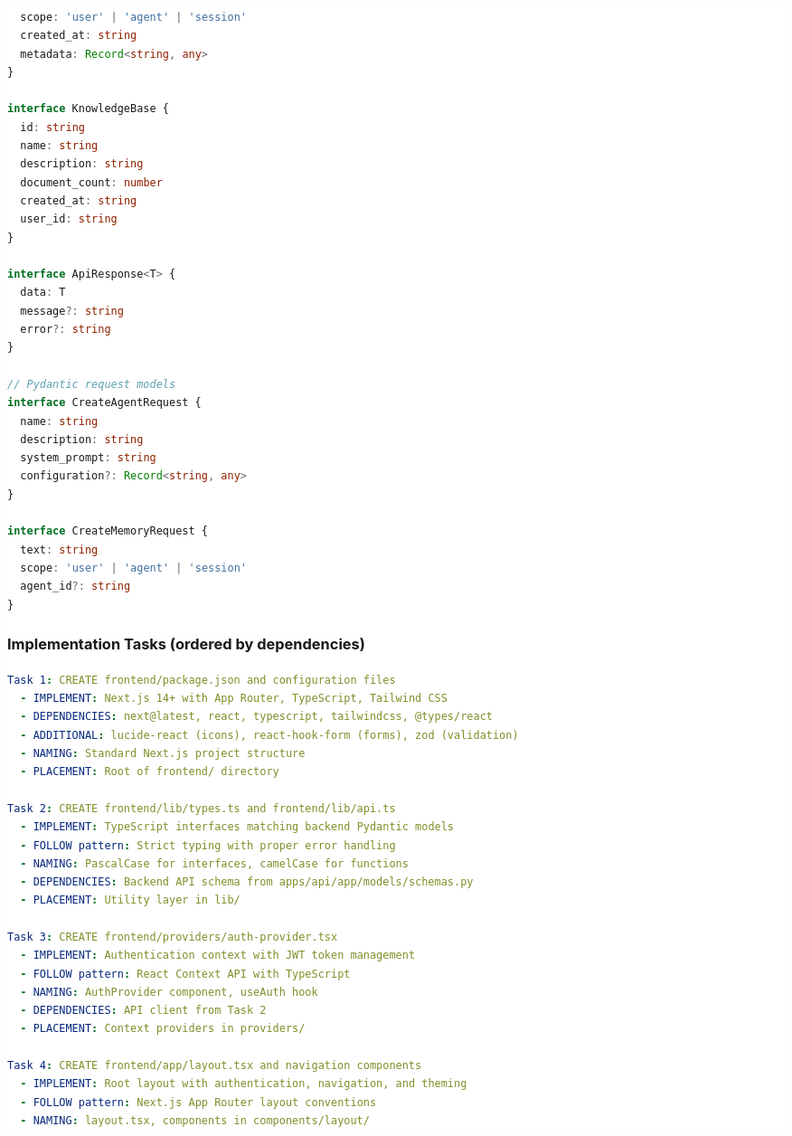 ```typescript
  scope: 'user' | 'agent' | 'session'
  created_at: string
  metadata: Record<string, any>
}

interface KnowledgeBase {
  id: string
  name: string
  description: string
  document_count: number
  created_at: string
  user_id: string
}

interface ApiResponse<T> {
  data: T
  message?: string
  error?: string
}

// Pydantic request models
interface CreateAgentRequest {
  name: string
  description: string
  system_prompt: string
  configuration?: Record<string, any>
}

interface CreateMemoryRequest {
  text: string
  scope: 'user' | 'agent' | 'session'
  agent_id?: string
}
```

### Implementation Tasks (ordered by dependencies)

```yaml
Task 1: CREATE frontend/package.json and configuration files
  - IMPLEMENT: Next.js 14+ with App Router, TypeScript, Tailwind CSS
  - DEPENDENCIES: next@latest, react, typescript, tailwindcss, @types/react
  - ADDITIONAL: lucide-react (icons), react-hook-form (forms), zod (validation)
  - NAMING: Standard Next.js project structure
  - PLACEMENT: Root of frontend/ directory

Task 2: CREATE frontend/lib/types.ts and frontend/lib/api.ts
  - IMPLEMENT: TypeScript interfaces matching backend Pydantic models
  - FOLLOW pattern: Strict typing with proper error handling
  - NAMING: PascalCase for interfaces, camelCase for functions
  - DEPENDENCIES: Backend API schema from apps/api/app/models/schemas.py
  - PLACEMENT: Utility layer in lib/

Task 3: CREATE frontend/providers/auth-provider.tsx
  - IMPLEMENT: Authentication context with JWT token management
  - FOLLOW pattern: React Context API with TypeScript
  - NAMING: AuthProvider component, useAuth hook
  - DEPENDENCIES: API client from Task 2
  - PLACEMENT: Context providers in providers/

Task 4: CREATE frontend/app/layout.tsx and navigation components
  - IMPLEMENT: Root layout with authentication, navigation, and theming
  - FOLLOW pattern: Next.js App Router layout conventions
  - NAMING: layout.tsx, components in components/layout/
```